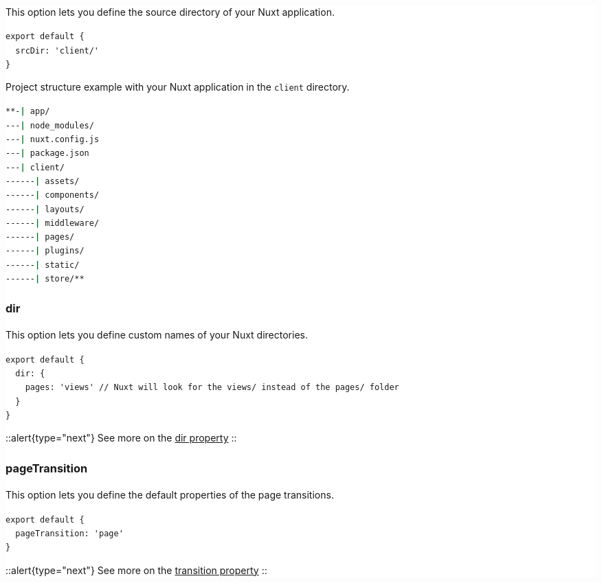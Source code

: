 This option lets you define the source directory of your Nuxt application.

```js{}[nuxt.config.js]
export default {
  srcDir: 'client/'
}
```

Project structure example with your Nuxt application in the `client` directory.

```bash
**-| app/
---| node_modules/
---| nuxt.config.js
---| package.json
---| client/
------| assets/
------| components/
------| layouts/
------| middleware/
------| pages/
------| plugins/
------| static/
------| store/**
```

### dir

This option lets you define custom names of your Nuxt directories.

```js{}[nuxt.config.js]
export default {
  dir: {
    pages: 'views' // Nuxt will look for the views/ instead of the pages/ folder
  }
}
```

::alert{type="next"}
See more on the [dir property](/___documentation___configuration-glossary/configuration-dir)
::

### pageTransition

This option lets you define the default properties of the page transitions.

```js{}[nuxt.config.js]
export default {
  pageTransition: 'page'
}
```

::alert{type="next"}
See more on the [transition property](/___documentation___configuration-glossary/configuration-transition)
::
